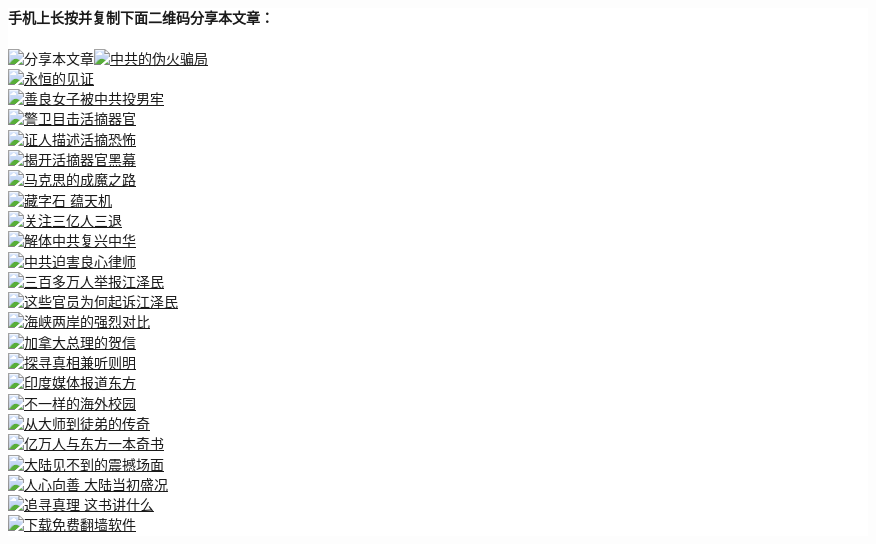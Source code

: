 <strong>手机上长按并复制下面二维码分享本文章：</strong><br><br><img src="https://quickchart.io/qr?size=256&text=https://github.com/1992513/djy/blob/master/gb/22/4/28/n13722520.md%231" title="分享本文章"></td><td VALIGN=TOP><a href="https://github.com/1992513/djy/blob/master/gb/16/1/21/n4622075.md?dfh#1" target="_blank"><img src="https://raw.githubusercontent.com/1992513/djy/master/gb/300/wei-f1.jpg" title="中共的伪火骗局"  alt="中共的伪火骗局"></a><br><a href="https://github.com/1992513/www/blob/master/README.md?dfh#9" target="_blank"><img src="https://raw.githubusercontent.com/1992513/djy/master/gb/300/yong-h.jpg" title="永恒的见证"  alt="永恒的见证"></a><br><a href="https://github.com/1992513/djy/blob/master/gb/13/9/29/n3974789.md?dfh#1" target="_blank"><img src="https://raw.githubusercontent.com/1992513/djy/master/gb/300/shang-lnz.jpg" title="善良女子被中共投男牢"  alt="善良女子被中共投男牢"></a><br><a href="https://github.com/1992513/djy/blob/master/gb/16/3/16/n4663449.md?dfh#1" target="_blank"><img src="https://raw.githubusercontent.com/1992513/djy/master/gb/300/huo-z3.jpg" title="警卫目击活摘器官"  alt="警卫目击活摘器官"></a><br><a href="https://github.com/1992513/djy/blob/master/gb/16/8/7/n8177641.md?dfh#1" target="_blank"><img src="https://raw.githubusercontent.com/1992513/djy/master/gb/300/huo-z4.jpg" title="证人描述活摘恐怖"  alt="证人描述活摘恐怖"></a><br><a href="https://github.com/1992513/djy/blob/master/gb/10/4/19/n2881569.md?dfh#1" target="_blank"><img src="https://raw.githubusercontent.com/1992513/djy/master/gb/300/huo-z1.jpg" title="揭开活摘器官黑幕"  alt="揭开活摘器官黑幕"></a><br><a href="https://github.com/1992513/djy/blob/master/gb/10/11/7/n3077476.md?dfh#1" target="_blank"><img src="https://raw.githubusercontent.com/1992513/djy/master/gb/300/ma-ks.jpg" title="马克思的成魔之路"  alt="马克思的成魔之路"></a><br><a href="https://github.com/1992513/djy/blob/master/gb/14/6/9/n4173977.md?dfh#1" target="_blank"><img src="https://raw.githubusercontent.com/1992513/djy/master/gb/300/chang-zs.jpg" title="藏字石 蕴天机"  alt="藏字石 蕴天机"></a><br><a href="https://github.com/1992513/djy/blob/master/gb/18/5/10/n10381511.md?dfh#1" target="_blank"><img src="https://raw.githubusercontent.com/1992513/djy/master/gb/300/st1.jpg" title="关注三亿人三退"  alt="关注三亿人三退"></a><br><a href="https://github.com/1992513/djy/blob/master/gb/18/3/21/n10237682.md?dfh#1" target="_blank"><img src="https://raw.githubusercontent.com/1992513/djy/master/gb/300/jie-t.jpg" title="解体中共复兴中华"  alt="解体中共复兴中华"></a><br><a href="https://github.com/1992513/djy/blob/master/gb/9/2/9/n2422991.md?dfh#1" target="_blank"><img src="https://raw.githubusercontent.com/1992513/djy/master/gb/300/gao-zs.jpg" title="中共迫害良心律师"  alt="中共迫害良心律师"></a><br><a href="https://github.com/1992513/djy/blob/master/gb/18/12/9/n10900044.md?dfh#1" target="_blank"><img src="https://raw.githubusercontent.com/1992513/djy/master/gb/300/sj1.jpg" title="三百多万人举报江泽民"  alt="三百多万人举报江泽民"></a><br><a href="https://github.com/1992513/djy/blob/master/gb/18/8/28/n10672014.md?dfh#1" target="_blank"><img src="https://raw.githubusercontent.com/1992513/djy/master/gb/300/sj2.jpg" title="这些官员为何起诉江泽民"  alt="这些官员为何起诉江泽民"></a><br><a href="https://github.com/1992513/djy/blob/master/gb/8/12/18/n2367165.md?dfh#1" target="_blank"><img src="https://raw.githubusercontent.com/1992513/djy/master/gb/300/liangan.jpg" title="海峡两岸的强烈对比"  alt="海峡两岸的强烈对比"></a><br><a href="https://github.com/1992513/djy/blob/master/gb/15/12/10/n4593139.md?dfh#1" target="_blank"><img src="https://raw.githubusercontent.com/1992513/djy/master/gb/300/jia-ndzl.jpg" title="加拿大总理的贺信"  alt="加拿大总理的贺信"></a><br><a href="https://github.com/1992513/djy/blob/master/gb/11/6/17/n3289382.md?dfh#1" target="_blank"><img src="https://raw.githubusercontent.com/1992513/djy/master/gb/300/xiao-wd.jpg" title="探寻真相兼听则明"  alt="探寻真相兼听则明"></a><br><a href="https://github.com/1992513/djy/blob/master/gb/18/10/27/n10812623.md?dfh#1" target="_blank"><img src="https://raw.githubusercontent.com/1992513/djy/master/gb/300/yindu.jpg" title="印度媒体报道东方"  alt="印度媒体报道东方"></a><br><a href="https://github.com/1992513/djy/blob/master/gb/18/6/9/n10469652.md?dfh#1" target="_blank"><img src="https://raw.githubusercontent.com/1992513/djy/master/gb/300/xie-j.jpg" title="不一样的海外校园"  alt="不一样的海外校园"></a><br><a href="https://github.com/1992513/djy/blob/master/gb/7/4/5/n1669415.md?dfh#1" target="_blank"><img src="https://raw.githubusercontent.com/1992513/djy/master/gb/300/li-up.jpg" title="从大师到徒弟的传奇"  alt="从大师到徒弟的传奇"></a><br><a href="https://github.com/1992513/djy/blob/master/gb/17/5/26/n9191512.md?dfh#1" target="_blank"><img src="https://raw.githubusercontent.com/1992513/djy/master/gb/300/zfl2.jpg" title="亿万人与东方一本奇书"  alt="亿万人与东方一本奇书"></a><br><a href="https://github.com/1992513/djy/blob/master/gb/13/11/27/n4020290.md?dfh#1" target="_blank"><img src="https://raw.githubusercontent.com/1992513/djy/master/gb/300/zhen-h.jpg" title="大陆见不到的震撼场面"  alt="大陆见不到的震撼场面"></a><br><a href="https://github.com/1992513/djy/blob/master/gb/15/7/17/n4482910.md?dfh#1" target="_blank"><img src="https://raw.githubusercontent.com/1992513/djy/master/gb/300/dalu-sk.jpg" title="人心向善 大陆当初盛况"  alt="人心向善 大陆当初盛况"></a><br><a href="https://github.com/1992513/djy/blob/master/gb/19/1/5/n10955468.md?dfh#1" target="_blank"><img src="https://raw.githubusercontent.com/1992513/djy/master/gb/300/zfl1.jpg" title="追寻真理 这书讲什么"  alt="追寻真理 这书讲什么"></a><br><a href="https://github.com/1992513/www/blob/master/README.md?dfh#1" target="_blank"><img src="https://raw.githubusercontent.com/1992513/djy/master/gb/300/fq1.jpg" title="下载免费翻墙软件"  alt="下载免费翻墙软件"></a><br></td></tr></table>
